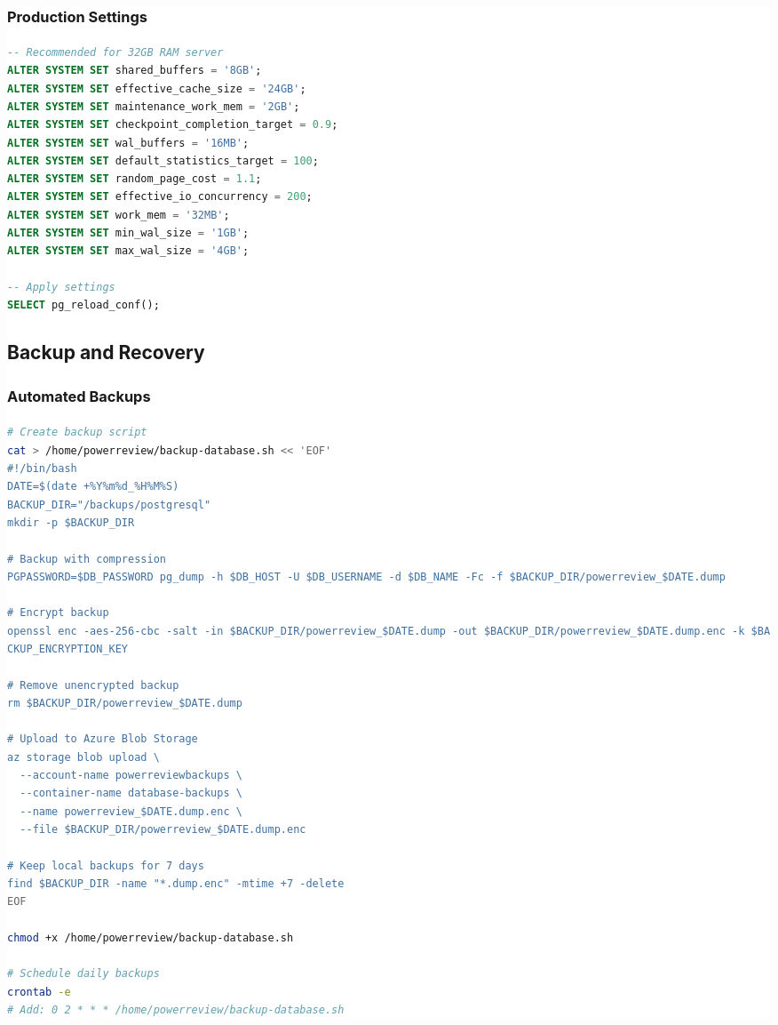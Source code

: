### Production Settings
```sql
-- Recommended for 32GB RAM server
ALTER SYSTEM SET shared_buffers = '8GB';
ALTER SYSTEM SET effective_cache_size = '24GB';
ALTER SYSTEM SET maintenance_work_mem = '2GB';
ALTER SYSTEM SET checkpoint_completion_target = 0.9;
ALTER SYSTEM SET wal_buffers = '16MB';
ALTER SYSTEM SET default_statistics_target = 100;
ALTER SYSTEM SET random_page_cost = 1.1;
ALTER SYSTEM SET effective_io_concurrency = 200;
ALTER SYSTEM SET work_mem = '32MB';
ALTER SYSTEM SET min_wal_size = '1GB';
ALTER SYSTEM SET max_wal_size = '4GB';

-- Apply settings
SELECT pg_reload_conf();
```

## Backup and Recovery

### Automated Backups
```bash
# Create backup script
cat > /home/powerreview/backup-database.sh << 'EOF'
#!/bin/bash
DATE=$(date +%Y%m%d_%H%M%S)
BACKUP_DIR="/backups/postgresql"
mkdir -p $BACKUP_DIR

# Backup with compression
PGPASSWORD=$DB_PASSWORD pg_dump -h $DB_HOST -U $DB_USERNAME -d $DB_NAME -Fc -f $BACKUP_DIR/powerreview_$DATE.dump

# Encrypt backup
openssl enc -aes-256-cbc -salt -in $BACKUP_DIR/powerreview_$DATE.dump -out $BACKUP_DIR/powerreview_$DATE.dump.enc -k $BACKUP_ENCRYPTION_KEY

# Remove unencrypted backup
rm $BACKUP_DIR/powerreview_$DATE.dump

# Upload to Azure Blob Storage
az storage blob upload \
  --account-name powerreviewbackups \
  --container-name database-backups \
  --name powerreview_$DATE.dump.enc \
  --file $BACKUP_DIR/powerreview_$DATE.dump.enc

# Keep local backups for 7 days
find $BACKUP_DIR -name "*.dump.enc" -mtime +7 -delete
EOF

chmod +x /home/powerreview/backup-database.sh

# Schedule daily backups
crontab -e
# Add: 0 2 * * * /home/powerreview/backup-database.sh
```
